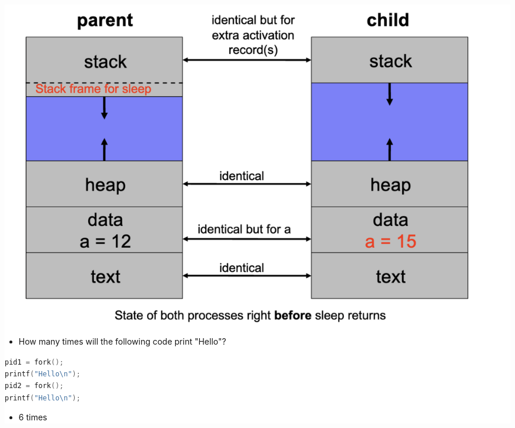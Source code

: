 ![6](6.png)

* How many times will the following code print "Hello"?
```c
pid1 = fork();
printf("Hello\n");
pid2 = fork();
printf("Hello\n");
```

* 6 times
  